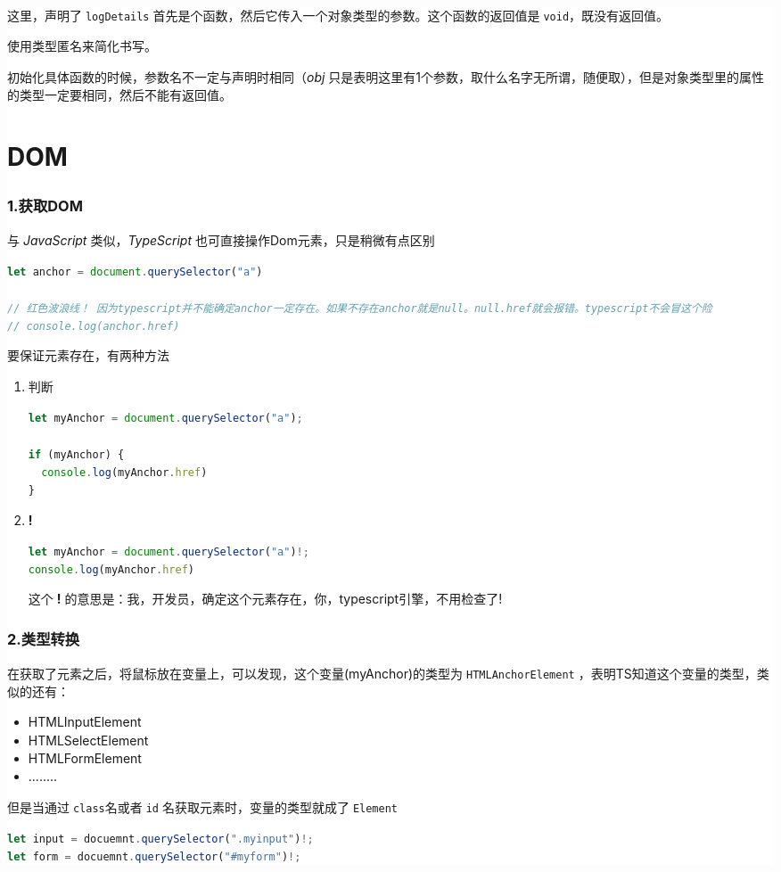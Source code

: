    这里，声明了 `logDetails` 首先是个函数，然后它传入一个对象类型的参数。这个函数的返回值是 `void`，既没有返回值。

   使用类型匿名来简化书写。

   初始化具体函数的时候，参数名不一定与声明时相同（*obj* 只是表明这里有1个参数，取什么名字无所谓，随便取），但是对象类型里的属性的类型一定要相同，然后不能有返回值。



# DOM

### 1.获取DOM

与 *JavaScript* 类似，*TypeScript* 也可直接操作Dom元素，只是稍微有点区别

```typescript
let anchor = document.querySelector("a")

// 红色波浪线！ 因为typescript并不能确定anchor一定存在。如果不存在anchor就是null。null.href就会报错。typescript不会冒这个险
// console.log(anchor.href)  
```

要保证元素存在，有两种方法

1. 判断

   ```typescript
   let myAnchor = document.querySelector("a");
   
   if (myAnchor) {
     console.log(myAnchor.href)  
   }
   ```

2. **!**

   ```typescript
   let myAnchor = document.querySelector("a")!;
   console.log(myAnchor.href)
   ```

   这个 **!** 的意思是：我，开发员，确定这个元素存在，你，typescript引擎，不用检查了!



### 2.类型转换

在获取了元素之后，将鼠标放在变量上，可以发现，这个变量(myAnchor)的类型为 `HTMLAnchorElement` ，表明TS知道这个变量的类型，类似的还有：

- HTMLInputElement
- HTMLSelectElement
- HTMLFormElement
- ........

但是当通过 `class`名或者 `id` 名获取元素时，变量的类型就成了 `Element`

```typescript
let input = docuemnt.querySelector(".myinput")!;
let form = docuemnt.querySelector("#myform")!;
```
